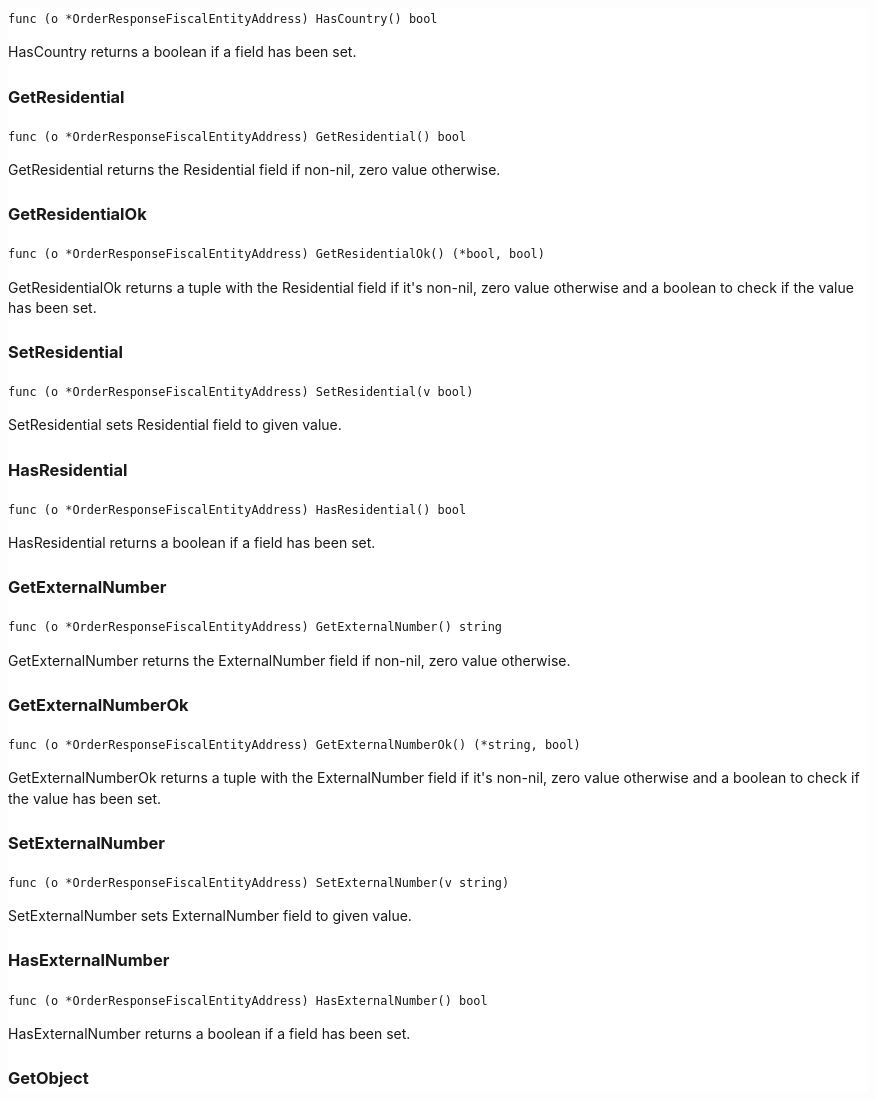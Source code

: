 `func (o *OrderResponseFiscalEntityAddress) HasCountry() bool`

HasCountry returns a boolean if a field has been set.

### GetResidential

`func (o *OrderResponseFiscalEntityAddress) GetResidential() bool`

GetResidential returns the Residential field if non-nil, zero value otherwise.

### GetResidentialOk

`func (o *OrderResponseFiscalEntityAddress) GetResidentialOk() (*bool, bool)`

GetResidentialOk returns a tuple with the Residential field if it's non-nil, zero value otherwise
and a boolean to check if the value has been set.

### SetResidential

`func (o *OrderResponseFiscalEntityAddress) SetResidential(v bool)`

SetResidential sets Residential field to given value.

### HasResidential

`func (o *OrderResponseFiscalEntityAddress) HasResidential() bool`

HasResidential returns a boolean if a field has been set.

### GetExternalNumber

`func (o *OrderResponseFiscalEntityAddress) GetExternalNumber() string`

GetExternalNumber returns the ExternalNumber field if non-nil, zero value otherwise.

### GetExternalNumberOk

`func (o *OrderResponseFiscalEntityAddress) GetExternalNumberOk() (*string, bool)`

GetExternalNumberOk returns a tuple with the ExternalNumber field if it's non-nil, zero value otherwise
and a boolean to check if the value has been set.

### SetExternalNumber

`func (o *OrderResponseFiscalEntityAddress) SetExternalNumber(v string)`

SetExternalNumber sets ExternalNumber field to given value.

### HasExternalNumber

`func (o *OrderResponseFiscalEntityAddress) HasExternalNumber() bool`

HasExternalNumber returns a boolean if a field has been set.

### GetObject
